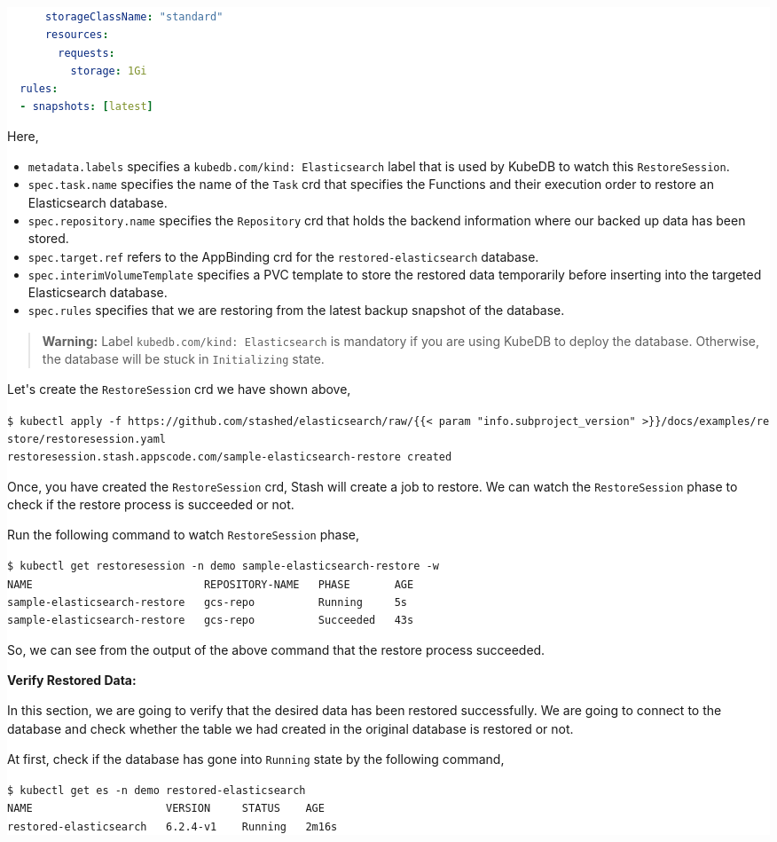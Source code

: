 ```yaml
      storageClassName: "standard"
      resources:
        requests:
          storage: 1Gi
  rules:
  - snapshots: [latest]
```

Here,

- `metadata.labels` specifies a `kubedb.com/kind: Elasticsearch` label that is used by KubeDB to watch this `RestoreSession`.
- `spec.task.name` specifies the name of the `Task` crd that specifies the Functions and their execution order to restore an Elasticsearch database.
- `spec.repository.name` specifies the `Repository` crd that holds the backend information where our backed up data has been stored.
- `spec.target.ref` refers to the AppBinding crd for the `restored-elasticsearch` database.
- `spec.interimVolumeTemplate` specifies a PVC template to store the restored data temporarily before inserting into the targeted Elasticsearch database.
- `spec.rules` specifies that we are restoring from the latest backup snapshot of the database.

> **Warning:** Label `kubedb.com/kind: Elasticsearch` is mandatory if you are using KubeDB to deploy the database. Otherwise, the database will be stuck in `Initializing` state.

Let's create the `RestoreSession` crd we have shown above,

```console
$ kubectl apply -f https://github.com/stashed/elasticsearch/raw/{{< param "info.subproject_version" >}}/docs/examples/restore/restoresession.yaml
restoresession.stash.appscode.com/sample-elasticsearch-restore created
```

Once, you have created the `RestoreSession` crd, Stash will create a job to restore. We can watch the `RestoreSession` phase to check if the restore process is succeeded or not.

Run the following command to watch `RestoreSession` phase,

```console
$ kubectl get restoresession -n demo sample-elasticsearch-restore -w
NAME                           REPOSITORY-NAME   PHASE       AGE
sample-elasticsearch-restore   gcs-repo          Running     5s
sample-elasticsearch-restore   gcs-repo          Succeeded   43s
```

So, we can see from the output of the above command that the restore process succeeded.

**Verify Restored Data:**

In this section, we are going to verify that the desired data has been restored successfully. We are going to connect to the database and check whether the table we had created in the original database is restored or not.

At first, check if the database has gone into `Running` state by the following command,

```console
$ kubectl get es -n demo restored-elasticsearch
NAME                     VERSION     STATUS    AGE
restored-elasticsearch   6.2.4-v1    Running   2m16s
```
